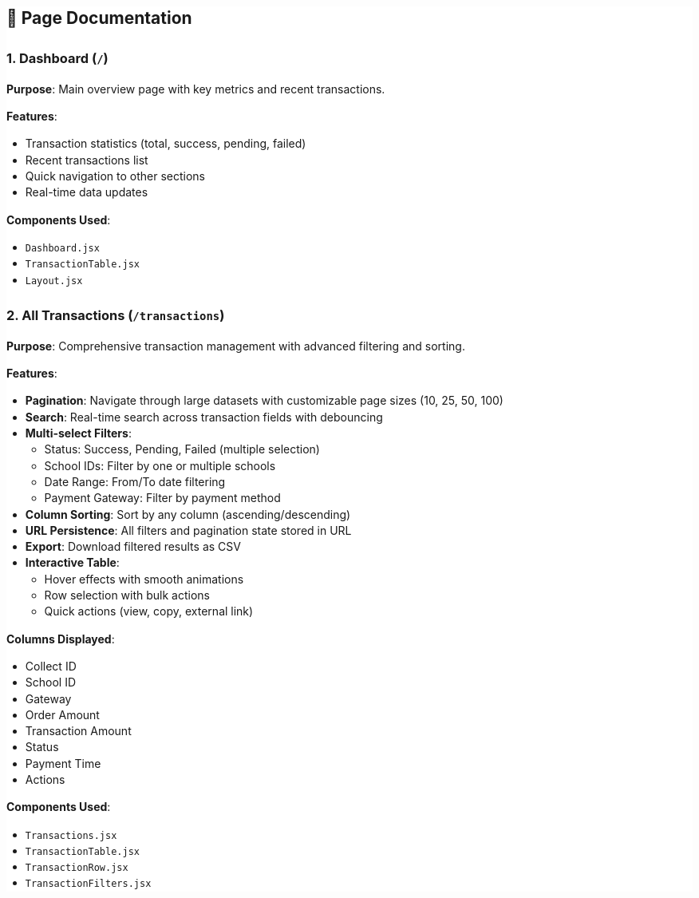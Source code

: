 ## 📄 Page Documentation

### 1. Dashboard (`/`)

**Purpose**: Main overview page with key metrics and recent transactions.

**Features**:
- Transaction statistics (total, success, pending, failed)
- Recent transactions list
- Quick navigation to other sections
- Real-time data updates

**Components Used**:
- `Dashboard.jsx`
- `TransactionTable.jsx`
- `Layout.jsx`

### 2. All Transactions (`/transactions`)

**Purpose**: Comprehensive transaction management with advanced filtering and sorting.

**Features**:
- **Pagination**: Navigate through large datasets with customizable page sizes (10, 25, 50, 100)
- **Search**: Real-time search across transaction fields with debouncing
- **Multi-select Filters**: 
  - Status: Success, Pending, Failed (multiple selection)
  - School IDs: Filter by one or multiple schools
  - Date Range: From/To date filtering
  - Payment Gateway: Filter by payment method
- **Column Sorting**: Sort by any column (ascending/descending)
- **URL Persistence**: All filters and pagination state stored in URL
- **Export**: Download filtered results as CSV
- **Interactive Table**: 
  - Hover effects with smooth animations
  - Row selection with bulk actions
  - Quick actions (view, copy, external link)

**Columns Displayed**:
- Collect ID
- School ID
- Gateway
- Order Amount
- Transaction Amount
- Status
- Payment Time
- Actions

**Components Used**:
- `Transactions.jsx`
- `TransactionTable.jsx`
- `TransactionRow.jsx`
- `TransactionFilters.jsx`
